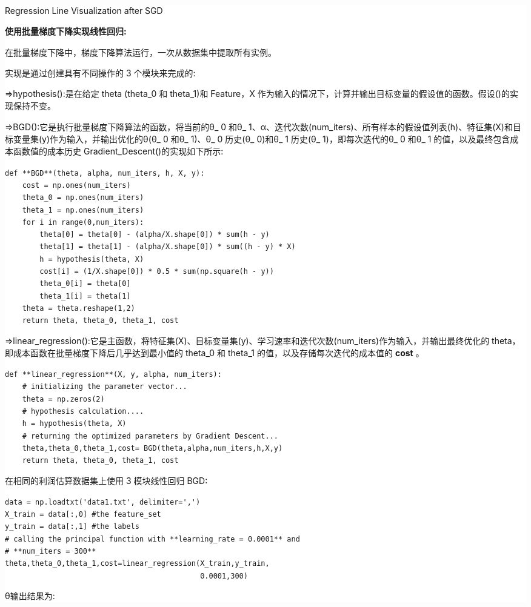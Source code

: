 Regression Line Visualization after SGD

**使用批量梯度下降实现线性回归:**

在批量梯度下降中，梯度下降算法运行，一次从数据集中提取所有实例。

实现是通过创建具有不同操作的 3 个模块来完成的:

=>hypothesis():是在给定 theta (theta_0 和 theta_1)和 Feature，X 作为输入的情况下，计算并输出目标变量的假设值的函数。假设()的实现保持不变。

=>BGD():它是执行批量梯度下降算法的函数，将当前的θ_ 0 和θ_ 1、α、迭代次数(num_iters)、所有样本的假设值列表(h)、特征集(X)和目标变量集(y)作为输入，并输出优化的θ(θ_ 0 和θ_ 1)、θ_ 0 历史(θ_ 0)和θ_ 1 历史(θ_ 1)，即每次迭代的θ_ 0 和θ_ 1 的值，以及最终包含成本函数值的成本历史 Gradient_Descent()的实现如下所示:

```
def **BGD**(theta, alpha, num_iters, h, X, y):
    cost = np.ones(num_iters)
    theta_0 = np.ones(num_iters)
    theta_1 = np.ones(num_iters)
    for i in range(0,num_iters):
        theta[0] = theta[0] - (alpha/X.shape[0]) * sum(h - y)
        theta[1] = theta[1] - (alpha/X.shape[0]) * sum((h - y) * X)
        h = hypothesis(theta, X)
        cost[i] = (1/X.shape[0]) * 0.5 * sum(np.square(h - y))
        theta_0[i] = theta[0]
        theta_1[i] = theta[1]
    theta = theta.reshape(1,2)
    return theta, theta_0, theta_1, cost
```

=>linear_regression():它是主函数，将特征集(X)、目标变量集(y)、学习速率和迭代次数(num_iters)作为输入，并输出最终优化的 theta，即成本函数在批量梯度下降后几乎达到最小值的 theta_0 和 theta_1 的值，以及存储每次迭代的成本值的 **cost** 。

```
def **linear_regression**(X, y, alpha, num_iters):
    # initializing the parameter vector...
    theta = np.zeros(2)
    # hypothesis calculation....
    h = hypothesis(theta, X)    
    # returning the optimized parameters by Gradient Descent...
    theta,theta_0,theta_1,cost= BGD(theta,alpha,num_iters,h,X,y)
    return theta, theta_0, theta_1, cost
```

在相同的利润估算数据集上使用 3 模块线性回归 BGD:

```
data = np.loadtxt('data1.txt', delimiter=',')
X_train = data[:,0] #the feature_set
y_train = data[:,1] #the labels
# calling the principal function with **learning_rate = 0.0001** and 
# **num_iters = 300**
theta,theta_0,theta_1,cost=linear_regression(X_train,y_train,
                                             0.0001,300)
```

θ输出结果为:
